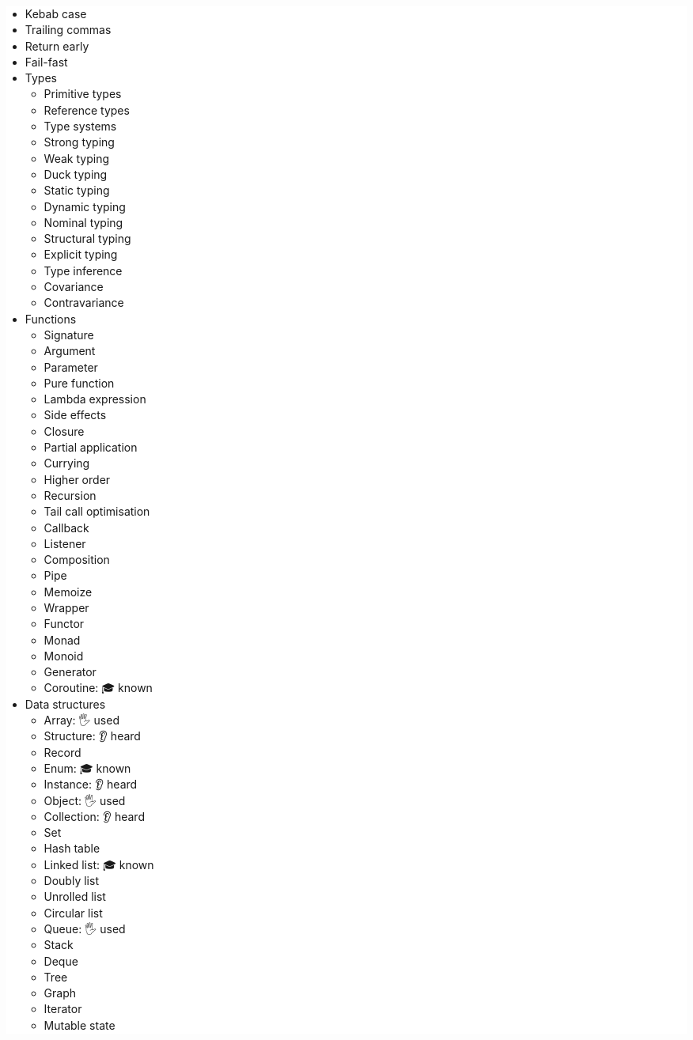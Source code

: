   - Kebab case
  - Trailing commas
  - Return early
  - Fail-fast
- Types
  - Primitive types
  - Reference types
  - Type systems
  - Strong typing
  - Weak typing
  - Duck typing
  - Static typing
  - Dynamic typing
  - Nominal typing
  - Structural typing
  - Explicit typing
  - Type inference
  - Covariance
  - Contravariance
- Functions
  - Signature
  - Argument
  - Parameter
  - Pure function
  - Lambda expression
  - Side effects
  - Closure
  - Partial application
  - Currying
  - Higher order
  - Recursion
  - Tail call optimisation
  - Callback
  - Listener
  - Composition
  - Pipe
  - Memoize
  - Wrapper
  - Functor
  - Monad
  - Monoid
  - Generator
  - Coroutine: 🎓 known
- Data structures
  - Array: 🖐️ used
  - Structure: 👂 heard
  - Record
  - Enum: 🎓 known
  - Instance: 👂 heard
  - Object: 🖐️ used
  - Collection: 👂 heard
  - Set
  - Hash table
  - Linked list: 🎓 known
  - Doubly list
  - Unrolled list
  - Circular list
  - Queue: 🖐️ used
  - Stack
  - Deque
  - Tree
  - Graph
  - Iterator
  - Mutable state